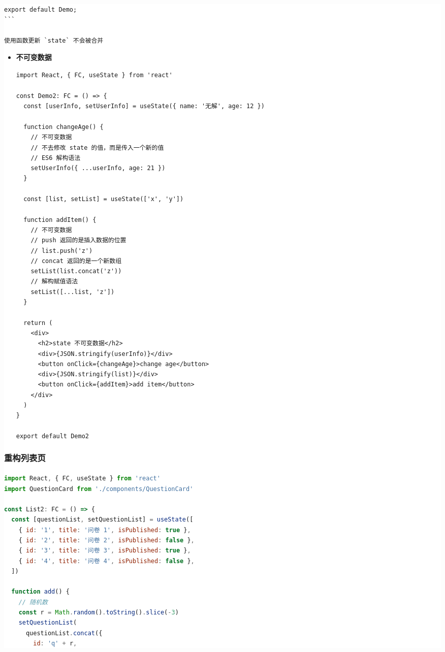    export default Demo;
    ```

    使用函数更新 `state` 不会被合并

-   **不可变数据**

    ```tsx
    import React, { FC, useState } from 'react'

    const Demo2: FC = () => {
      const [userInfo, setUserInfo] = useState({ name: '无解', age: 12 })

      function changeAge() {
        // 不可变数据
        // 不去修改 state 的值，而是传入一个新的值
        // ES6 解构语法
        setUserInfo({ ...userInfo, age: 21 })
      }

      const [list, setList] = useState(['x', 'y'])

      function addItem() {
        // 不可变数据
        // push 返回的是插入数据的位置
        // list.push('z')
        // concat 返回的是一个新数组
        setList(list.concat('z'))
        // 解构赋值语法
        setList([...list, 'z'])
      }

      return (
        <div>
          <h2>state 不可变数据</h2>
          <div>{JSON.stringify(userInfo)}</div>
          <button onClick={changeAge}>change age</button>
          <div>{JSON.stringify(list)}</div>
          <button onClick={addItem}>add item</button>
        </div>
      )
    }

    export default Demo2

    ```



### 重构列表页

```jsx
import React, { FC, useState } from 'react'
import QuestionCard from './components/QuestionCard'

const List2: FC = () => {
  const [questionList, setQuestionList] = useState([
    { id: '1', title: '问卷 1', isPublished: true },
    { id: '2', title: '问卷 2', isPublished: false },
    { id: '3', title: '问卷 3', isPublished: true },
    { id: '4', title: '问卷 4', isPublished: false },
  ])

  function add() {
    // 随机数
    const r = Math.random().toString().slice(-3)
    setQuestionList(
      questionList.concat({
        id: 'q' + r,
```
